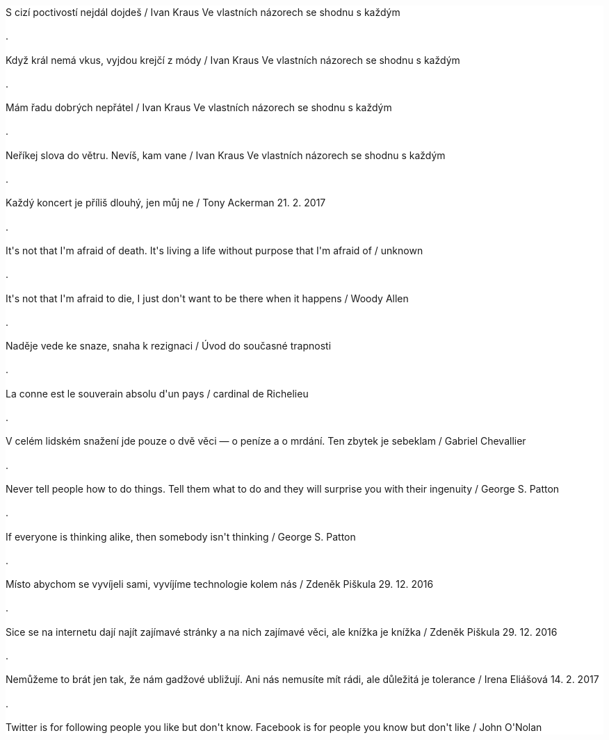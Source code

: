 S cizí poctivostí nejdál dojdeš / Ivan Kraus Ve vlastních názorech se shodnu s každým

.

Když král nemá vkus, vyjdou krejčí z módy / Ivan Kraus Ve vlastních názorech se shodnu s každým

.

Mám řadu dobrých nepřátel / Ivan Kraus Ve vlastních názorech se shodnu s každým

.

Neříkej slova do větru. Nevíš, kam vane / Ivan Kraus Ve vlastních názorech se shodnu s každým

.

Každý koncert je příliš dlouhý, jen můj ne / Tony Ackerman 21. 2. 2017

.

It's not that I'm afraid of death. It's living a life without purpose that I'm afraid of / unknown

.

It's not that I'm afraid to die, I just don't want to be there when it happens / Woody Allen

.

Naděje vede ke snaze, snaha k rezignaci / Úvod do současné trapnosti

.

La conne est le souverain absolu d'un pays / cardinal de Richelieu

.

V celém lidském snažení jde pouze o dvě věci — o peníze a o mrdání. Ten zbytek je sebeklam / Gabriel Chevallier

.

Never tell people how to do things. Tell them what to do and they will surprise you with their ingenuity / George S. Patton

.

If everyone is thinking alike, then somebody isn't thinking / George S. Patton

.

Místo abychom se vyvíjeli sami, vyvíjíme technologie kolem nás / Zdeněk Piškula 29. 12. 2016

.

Sice se na internetu dají najít zajímavé stránky a na nich zajímavé věci, ale knížka je knížka / Zdeněk Piškula 29. 12. 2016

.

Nemůžeme to brát jen tak, že nám gadžové ubližují. Ani nás nemusíte mít rádi, ale důležitá je tolerance / Irena Eliášová 14. 2. 2017

.

Twitter is for following people you like but don't know. Facebook is for people you know but don't like / John O'Nolan
